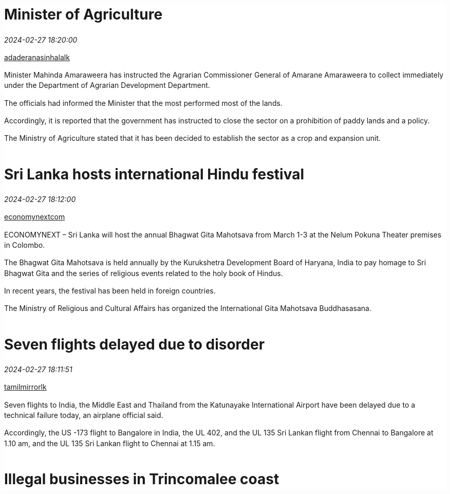 
# Minister of Agriculture

*2024-02-27 18:20:00*

[adaderanasinhalalk](http://sinhala.adaderana.lk/news/193886)

Minister Mahinda Amaraweera has instructed the Agrarian Commissioner General of Amarane Amaraweera to collect immediately under the Department of Agrarian Development Department.

The officials had informed the Minister that the most performed most of the lands.

Accordingly, it is reported that the government has instructed to close the sector on a prohibition of paddy lands and a policy.

The Ministry of Agriculture stated that it has been decided to establish the sector as a crop and expansion unit.



# Sri Lanka hosts international Hindu festival

*2024-02-27 18:12:00*

[economynextcom](https://economynext.com/sri-lanka-hosts-international-hindu-festival-152319/)

ECONOMYNEXT – Sri Lanka will host the annual Bhagwat Gita Mahotsava from March 1-3 at the Nelum Pokuna Theater premises in Colombo.

The Bhagwat Gita Mahotsava is held annually by the Kurukshetra Development Board of Haryana, India to pay homage to Sri Bhagwat Gita and the series of religious events related to the holy book of Hindus.

In recent years, the festival has been held in foreign countries.

The Ministry of Religious and Cultural Affairs has organized the International Gita Mahotsava Buddhasasana.



# Seven flights delayed due to disorder

*2024-02-27 18:11:51*

[tamilmirrorlk](https://www.tamilmirror.lk/செய்திகள்/கோளாறு-காரணமாக-ஏழு-விமானங்கள்-தாமதம்/175-333900)

Seven flights to India, the Middle East and Thailand from the Katunayake International Airport have been delayed due to a technical failure today, an airplane official said.

Accordingly, the US -173 flight to Bangalore in India, the UL 402, and the UL 135 Sri Lankan flight from Chennai to Bangalore at 1.10 am, and the UL 135 Sri Lankan flight to Chennai at 1.15 am.



# Illegal businesses in Trincomalee coast
